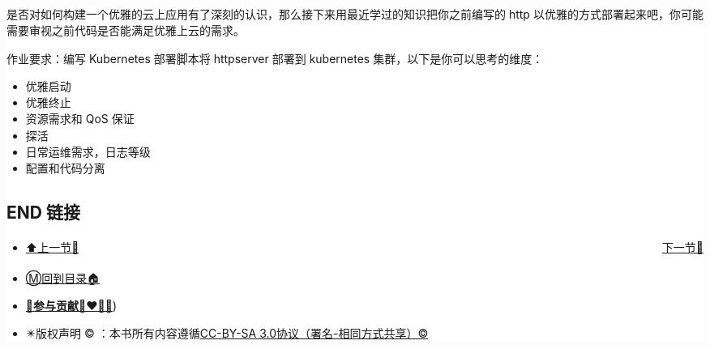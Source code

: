 是否对如何构建一个优雅的云上应用有了深刻的认识，那么接下来用最近学过的知识把你之前编写的 http 以优雅的方式部署起来吧，你可能需要审视之前代码是否能满足优雅上云的需求。

作业要求：编写 Kubernetes 部署脚本将 httpserver 部署到 kubernetes 集群，以下是你可以思考的维度：

+ 优雅启动
+ 优雅终止
+ 资源需求和 QoS 保证
+ 探活
+ 日常运维需求，日志等级
+ 配置和代码分离



## END 链接
<ul><li><div><a href = '53.md' style='float:left'>⬆️上一节🔗  </a><a href = '55.md' style='float: right'>  ️下一节🔗</a></div></li></ul>

+ [Ⓜ️回到目录🏠](../README.md)

+ [**🫵参与贡献💞❤️‍🔥💖**](https://nsddd.top/archives/contributors))

+ ✴️版权声明 &copy; ：本书所有内容遵循[CC-BY-SA 3.0协议（署名-相同方式共享）&copy;](http://zh.wikipedia.org/wiki/Wikipedia:CC-by-sa-3.0协议文本) 

